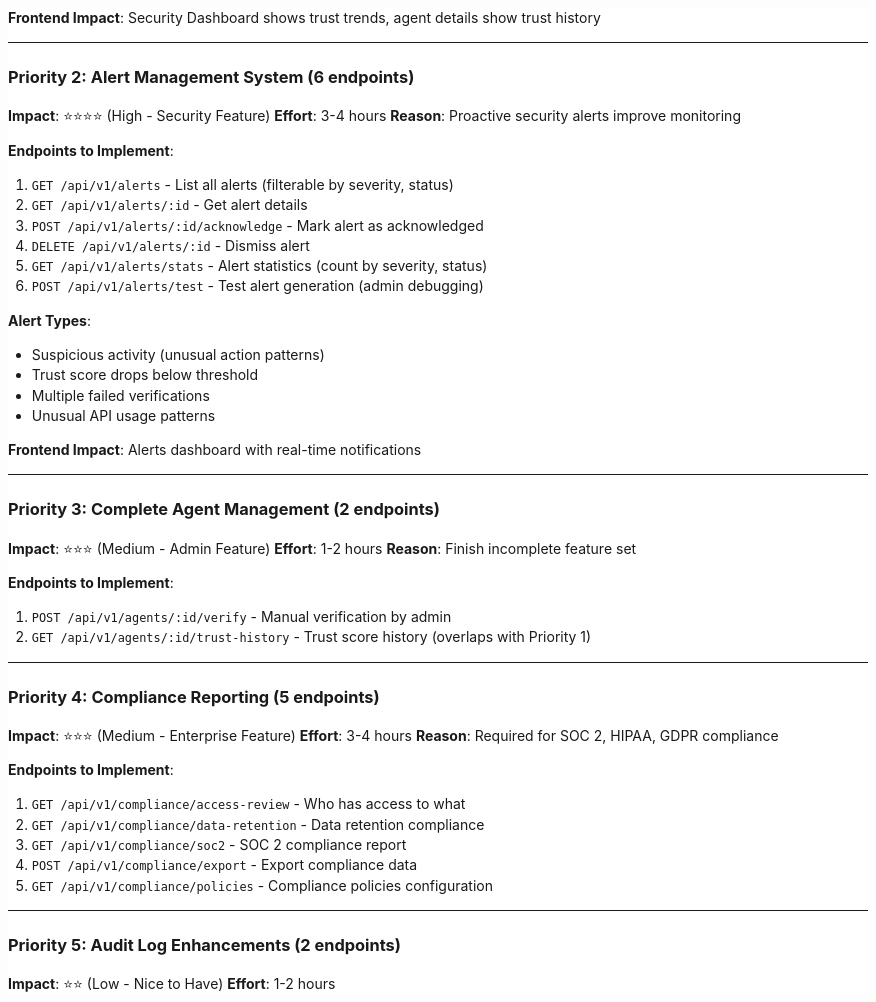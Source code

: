 **Frontend Impact**: Security Dashboard shows trust trends, agent details show trust history

---

### Priority 2: Alert Management System (6 endpoints)
**Impact**: ⭐⭐⭐⭐ (High - Security Feature)
**Effort**: 3-4 hours
**Reason**: Proactive security alerts improve monitoring

**Endpoints to Implement**:
1. `GET /api/v1/alerts` - List all alerts (filterable by severity, status)
2. `GET /api/v1/alerts/:id` - Get alert details
3. `POST /api/v1/alerts/:id/acknowledge` - Mark alert as acknowledged
4. `DELETE /api/v1/alerts/:id` - Dismiss alert
5. `GET /api/v1/alerts/stats` - Alert statistics (count by severity, status)
6. `POST /api/v1/alerts/test` - Test alert generation (admin debugging)

**Alert Types**:
- Suspicious activity (unusual action patterns)
- Trust score drops below threshold
- Multiple failed verifications
- Unusual API usage patterns

**Frontend Impact**: Alerts dashboard with real-time notifications

---

### Priority 3: Complete Agent Management (2 endpoints)
**Impact**: ⭐⭐⭐ (Medium - Admin Feature)
**Effort**: 1-2 hours
**Reason**: Finish incomplete feature set

**Endpoints to Implement**:
1. `POST /api/v1/agents/:id/verify` - Manual verification by admin
2. `GET /api/v1/agents/:id/trust-history` - Trust score history (overlaps with Priority 1)

---

### Priority 4: Compliance Reporting (5 endpoints)
**Impact**: ⭐⭐⭐ (Medium - Enterprise Feature)
**Effort**: 3-4 hours
**Reason**: Required for SOC 2, HIPAA, GDPR compliance

**Endpoints to Implement**:
1. `GET /api/v1/compliance/access-review` - Who has access to what
2. `GET /api/v1/compliance/data-retention` - Data retention compliance
3. `GET /api/v1/compliance/soc2` - SOC 2 compliance report
4. `POST /api/v1/compliance/export` - Export compliance data
5. `GET /api/v1/compliance/policies` - Compliance policies configuration

---

### Priority 5: Audit Log Enhancements (2 endpoints)
**Impact**: ⭐⭐ (Low - Nice to Have)
**Effort**: 1-2 hours
